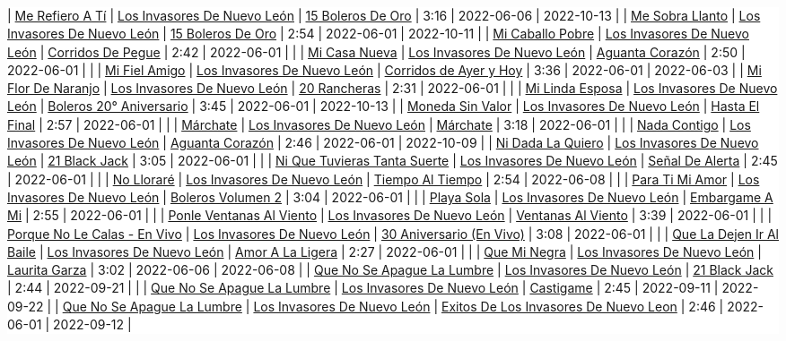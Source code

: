 | [Me Refiero A Tí](https://open.spotify.com/track/5bbF1SdFGSqK7hKNAunuyc) | [Los Invasores De Nuevo León](https://open.spotify.com/artist/5CGtBYmVPeLhI1kM2Fn9Gv) | [15 Boleros De Oro](https://open.spotify.com/album/3tTkjFxSMIyKTi3KgnqgpT) | 3:16 | 2022-06-06 | 2022-10-13 |
| [Me Sobra Llanto](https://open.spotify.com/track/5XmPFF0iUdWt5rbnIpZNIW) | [Los Invasores De Nuevo León](https://open.spotify.com/artist/5CGtBYmVPeLhI1kM2Fn9Gv) | [15 Boleros De Oro](https://open.spotify.com/album/3tTkjFxSMIyKTi3KgnqgpT) | 2:54 | 2022-06-01 | 2022-10-11 |
| [Mi Caballo Pobre](https://open.spotify.com/track/6SQfZKwce4nGuMwrcVwK8C) | [Los Invasores De Nuevo León](https://open.spotify.com/artist/5CGtBYmVPeLhI1kM2Fn9Gv) | [Corridos De Pegue](https://open.spotify.com/album/2iStr0qc3jeFmGeud0h29Q) | 2:42 | 2022-06-01 |  |
| [Mi Casa Nueva](https://open.spotify.com/track/0YqxST7jMa8B4Ecr1675u6) | [Los Invasores De Nuevo León](https://open.spotify.com/artist/5CGtBYmVPeLhI1kM2Fn9Gv) | [Aguanta Corazón](https://open.spotify.com/album/1rtPiqPMmhjLP1cNBTb5q5) | 2:50 | 2022-06-01 |  |
| [Mi Fiel Amigo](https://open.spotify.com/track/7JyikMvt7GNqgh1icRP3Vy) | [Los Invasores De Nuevo León](https://open.spotify.com/artist/5CGtBYmVPeLhI1kM2Fn9Gv) | [Corridos de Ayer y Hoy](https://open.spotify.com/album/2EIbfXrBD3tpwyV7w61x2W) | 3:36 | 2022-06-01 | 2022-06-03 |
| [Mi Flor De Naranjo](https://open.spotify.com/track/7ddmuD2oPlMXJHzgUQMnOf) | [Los Invasores De Nuevo León](https://open.spotify.com/artist/5CGtBYmVPeLhI1kM2Fn9Gv) | [20 Rancheras](https://open.spotify.com/album/0Sj2tO0uGkHE7EVasrPeIC) | 2:31 | 2022-06-01 |  |
| [Mi Linda Esposa](https://open.spotify.com/track/3TSjvofuOdFlXtW2Mba0yV) | [Los Invasores De Nuevo León](https://open.spotify.com/artist/5CGtBYmVPeLhI1kM2Fn9Gv) | [Boleros 20° Aniversario](https://open.spotify.com/album/0esYasTKvD80uDCEnIf6Eb) | 3:45 | 2022-06-01 | 2022-10-13 |
| [Moneda Sin Valor](https://open.spotify.com/track/0s6eS6S8Dsr7VFdYUYo5Lu) | [Los Invasores De Nuevo León](https://open.spotify.com/artist/5CGtBYmVPeLhI1kM2Fn9Gv) | [Hasta El Final](https://open.spotify.com/album/3uJX93KsrS6PxobrPQfPc9) | 2:57 | 2022-06-01 |  |
| [Márchate](https://open.spotify.com/track/1qnMgwNNQA83JNL3IfSCOr) | [Los Invasores De Nuevo León](https://open.spotify.com/artist/5CGtBYmVPeLhI1kM2Fn9Gv) | [Márchate](https://open.spotify.com/album/0oosMtBmDMQMgHalEZKgkm) | 3:18 | 2022-06-01 |  |
| [Nada Contigo](https://open.spotify.com/track/0BElkouvu7hJy1NB2RF1Va) | [Los Invasores De Nuevo León](https://open.spotify.com/artist/5CGtBYmVPeLhI1kM2Fn9Gv) | [Aguanta Corazón](https://open.spotify.com/album/1rtPiqPMmhjLP1cNBTb5q5) | 2:46 | 2022-06-01 | 2022-10-09 |
| [Ni Dada La Quiero](https://open.spotify.com/track/4AplGNlqrFDyxkCM27gSCl) | [Los Invasores De Nuevo León](https://open.spotify.com/artist/5CGtBYmVPeLhI1kM2Fn9Gv) | [21 Black Jack](https://open.spotify.com/album/5ZyR9EAtVpj70b11dZYmNC) | 3:05 | 2022-06-01 |  |
| [Ni Que Tuvieras Tanta Suerte](https://open.spotify.com/track/0OzRg0JDqxDDxtmKn2GUVi) | [Los Invasores De Nuevo León](https://open.spotify.com/artist/5CGtBYmVPeLhI1kM2Fn9Gv) | [Señal De Alerta](https://open.spotify.com/album/28K8AZI79UWVamCJZglQlq) | 2:45 | 2022-06-01 |  |
| [No Lloraré](https://open.spotify.com/track/6OYSCpemGHXqiip743GGAr) | [Los Invasores De Nuevo León](https://open.spotify.com/artist/5CGtBYmVPeLhI1kM2Fn9Gv) | [Tiempo Al Tiempo](https://open.spotify.com/album/1LVdQN6LXJlhIxl2IeEcne) | 2:54 | 2022-06-08 |  |
| [Para Ti Mi Amor](https://open.spotify.com/track/79KkCXH9weKlaTsur7y8tk) | [Los Invasores De Nuevo León](https://open.spotify.com/artist/5CGtBYmVPeLhI1kM2Fn9Gv) | [Boleros Volumen 2](https://open.spotify.com/album/7JL6rJigUVM0qfWOFnbx2k) | 3:04 | 2022-06-01 |  |
| [Playa Sola](https://open.spotify.com/track/0mzpP5g8OCOj3dCtowPAjV) | [Los Invasores De Nuevo León](https://open.spotify.com/artist/5CGtBYmVPeLhI1kM2Fn9Gv) | [Embargame A Mi](https://open.spotify.com/album/3W3HJXgsvDaZr8lxKqNN6m) | 2:55 | 2022-06-01 |  |
| [Ponle Ventanas Al Viento](https://open.spotify.com/track/0GtV5vYrnQ3g47AZPQ78go) | [Los Invasores De Nuevo León](https://open.spotify.com/artist/5CGtBYmVPeLhI1kM2Fn9Gv) | [Ventanas Al Viento](https://open.spotify.com/album/6KkN3P3M0gqz7IeiejsZwE) | 3:39 | 2022-06-01 |  |
| [Porque No Le Calas \- En Vivo](https://open.spotify.com/track/00nl5adFlB8bVbR3UM5BmZ) | [Los Invasores De Nuevo León](https://open.spotify.com/artist/5CGtBYmVPeLhI1kM2Fn9Gv) | [30 Aniversario \(En Vivo\)](https://open.spotify.com/album/6Ex3dDo3WP0dVOOPKWWvXd) | 3:08 | 2022-06-01 |  |
| [Que La Dejen Ir Al Baile](https://open.spotify.com/track/5coPwNRFIF2jCQN6G3zdgT) | [Los Invasores De Nuevo León](https://open.spotify.com/artist/5CGtBYmVPeLhI1kM2Fn9Gv) | [Amor A La Ligera](https://open.spotify.com/album/5jaSL4vBSHGuQrIRFWQSwm) | 2:27 | 2022-06-01 |  |
| [Que Mi Negra](https://open.spotify.com/track/2iN08MvM6Y0YjhIde0vm52) | [Los Invasores De Nuevo León](https://open.spotify.com/artist/5CGtBYmVPeLhI1kM2Fn9Gv) | [Laurita Garza](https://open.spotify.com/album/6CVR7Bsz5h7IkzyNAqpLsg) | 3:02 | 2022-06-06 | 2022-06-08 |
| [Que No Se Apague La Lumbre](https://open.spotify.com/track/5HHtIw03mC3OPPRjFUQ2Hb) | [Los Invasores De Nuevo León](https://open.spotify.com/artist/5CGtBYmVPeLhI1kM2Fn9Gv) | [21 Black Jack](https://open.spotify.com/album/5ZyR9EAtVpj70b11dZYmNC) | 2:44 | 2022-09-21 |  |
| [Que No Se Apague La Lumbre](https://open.spotify.com/track/1FHVrQ4GmRxmWx7g1RzdJJ) | [Los Invasores De Nuevo León](https://open.spotify.com/artist/5CGtBYmVPeLhI1kM2Fn9Gv) | [Castigame](https://open.spotify.com/album/2mzZX6tPn2HSgwPDwBWxlM) | 2:45 | 2022-09-11 | 2022-09-22 |
| [Que No Se Apague La Lumbre](https://open.spotify.com/track/4WLBbFY3jON97NHf7gh5OO) | [Los Invasores De Nuevo León](https://open.spotify.com/artist/5CGtBYmVPeLhI1kM2Fn9Gv) | [Exitos De Los Invasores De Nuevo Leon](https://open.spotify.com/album/1C83ZkDnK0EL5RMM1hRU1C) | 2:46 | 2022-06-01 | 2022-09-12 |